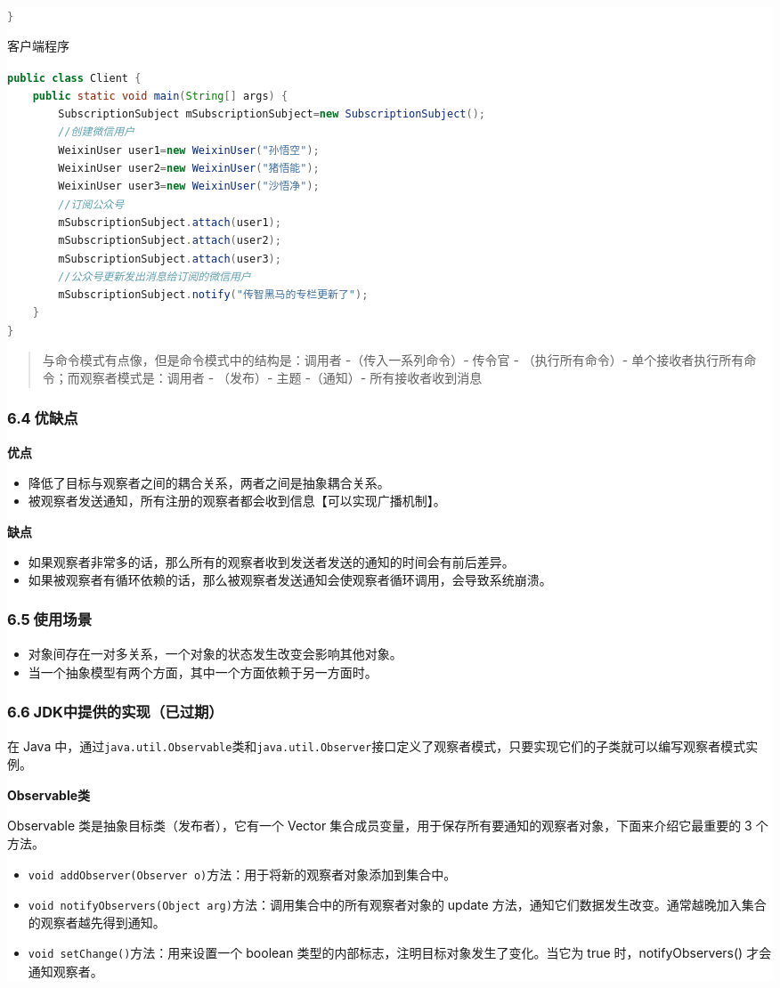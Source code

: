 ```java
}
```

客户端程序

```java
public class Client {
    public static void main(String[] args) {
        SubscriptionSubject mSubscriptionSubject=new SubscriptionSubject();
        //创建微信用户
        WeixinUser user1=new WeixinUser("孙悟空");
        WeixinUser user2=new WeixinUser("猪悟能");
        WeixinUser user3=new WeixinUser("沙悟净");
        //订阅公众号
        mSubscriptionSubject.attach(user1);
        mSubscriptionSubject.attach(user2);
        mSubscriptionSubject.attach(user3);
        //公众号更新发出消息给订阅的微信用户
        mSubscriptionSubject.notify("传智黑马的专栏更新了");
    }
}

```
>与命令模式有点像，但是命令模式中的结构是：调用者 -（传入一系列命令）- 传令官 - （执行所有命令）- 单个接收者执行所有命令；而观察者模式是：调用者 - （发布）- 主题 -（通知）- 所有接收者收到消息

### 6.4 优缺点

**优点**

* 降低了目标与观察者之间的耦合关系，两者之间是抽象耦合关系。
* 被观察者发送通知，所有注册的观察者都会收到信息【可以实现广播机制】。

**缺点**

* 如果观察者非常多的话，那么所有的观察者收到发送者发送的通知的时间会有前后差异。
* 如果被观察者有循环依赖的话，那么被观察者发送通知会使观察者循环调用，会导致系统崩溃。

### 6.5 使用场景

* 对象间存在一对多关系，一个对象的状态发生改变会影响其他对象。
* 当一个抽象模型有两个方面，其中一个方面依赖于另一方面时。

### 6.6 JDK中提供的实现（已过期）

在 Java 中，通过`java.util.Observable`类和`java.util.Observer`接口定义了观察者模式，只要实现它们的子类就可以编写观察者模式实例。

**Observable类**

Observable 类是抽象目标类（发布者），它有一个 Vector 集合成员变量，用于保存所有要通知的观察者对象，下面来介绍它最重要的 3 个方法。

* `void addObserver(Observer o)`方法：用于将新的观察者对象添加到集合中。

* `void notifyObservers(Object arg)`方法：调用集合中的所有观察者对象的 update 方法，通知它们数据发生改变。通常越晚加入集合的观察者越先得到通知。

* `void setChange()`方法：用来设置一个 boolean 类型的内部标志，注明目标对象发生了变化。当它为 true 时，notifyObservers() 才会通知观察者。
